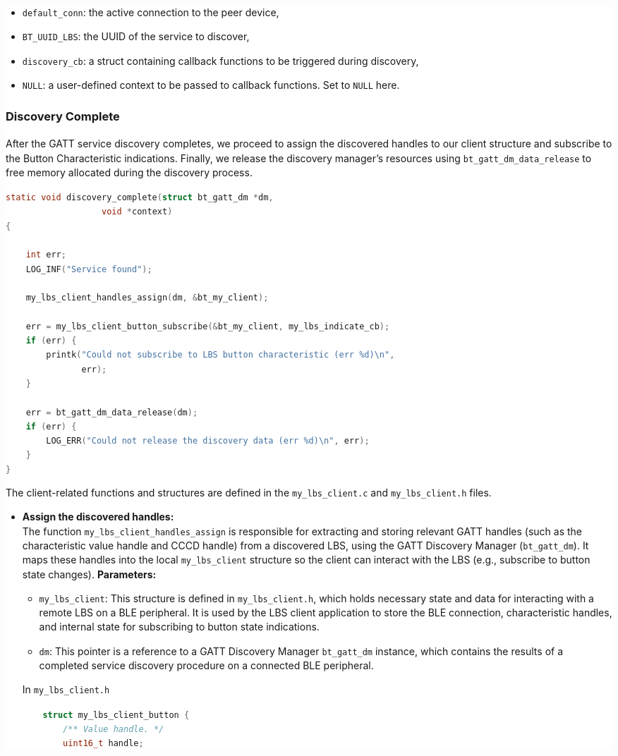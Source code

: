 - `default_conn`: the active connection to the peer device,

- `BT_UUID_LBS`: the UUID of the service to discover,

- `discovery_cb`: a struct containing callback functions to be triggered during discovery,

- `NULL`: a user-defined context to be passed to callback functions. Set to `NULL` here.

### Discovery Complete

After the GATT service discovery completes, we proceed to assign the discovered handles to our client structure and subscribe to the Button Characteristic indications. Finally, we release the discovery manager’s resources using `bt_gatt_dm_data_release` to free memory allocated during the discovery process.
```c
static void discovery_complete(struct bt_gatt_dm *dm,
			       void *context)
{
	
	int err;
	LOG_INF("Service found");

	my_lbs_client_handles_assign(dm, &bt_my_client);

	err = my_lbs_client_button_subscribe(&bt_my_client, my_lbs_indicate_cb);
	if (err) {
		printk("Could not subscribe to LBS button characteristic (err %d)\n",
		       err);
	}

	err = bt_gatt_dm_data_release(dm);
	if (err) {
		LOG_ERR("Could not release the discovery data (err %d)\n", err);
	}
}
```

The client-related functions and structures are defined in the `my_lbs_client.c` and `my_lbs_client.h` files.

- **Assign the discovered handles:**   
    The function `my_lbs_client_handles_assign` is responsible for extracting and storing relevant GATT handles (such as the characteristic value handle and CCCD handle) from a discovered LBS, using the GATT Discovery Manager (`bt_gatt_dm`). It maps these handles into the local `my_lbs_client` structure so the client can interact with the LBS (e.g., subscribe to button state changes).
    **Parameters:**    
    - `my_lbs_client`: This structure is defined in `my_lbs_client.h`, which holds necessary state and data for interacting with a remote LBS on a BLE peripheral. It is used by the LBS client application to store the BLE connection, characteristic handles, and internal state for subscribing to button state indications.

    - `dm`: This pointer is a reference to a GATT Discovery Manager `bt_gatt_dm` instance, which contains the results of a completed service discovery procedure on a connected BLE peripheral.

    In `my_lbs_client.h`   
    ```c
        struct my_lbs_client_button {
            /** Value handle. */
            uint16_t handle;
